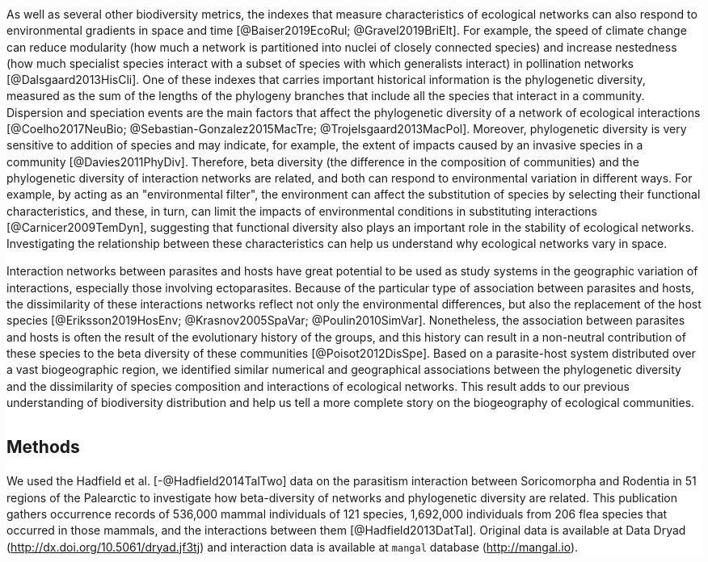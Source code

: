 As well as several other biodiversity metrics, the indexes that measure
characteristics of ecological networks can also respond to environmental
gradients in space and time [@Baiser2019EcoRul; @Gravel2019BriElt]. For example,
the speed of climate change can reduce modularity (how much a network is
partitioned into nuclei of closely connected species) and increase nestedness
(how much specialist species interact with a subset of species with which
generalists interact) in pollination networks [@Dalsgaard2013HisCli]. One of
these indexes that carries important historical information is the phylogenetic
diversity, measured as the sum of the lengths of the phylogeny branches that
include all the species that interact in a community. Dispersion and speciation
events are the main factors that affect the phylogenetic diversity of a network
of ecological interactions [@Coelho2017NeuBio; @Sebastian-Gonzalez2015MacTre;
@Trojelsgaard2013MacPol]. Moreover, phylogenetic diversity is very sensitive to
addition of species and may indicate, for example, the extent of impacts caused
by an invasive species in a community [@Davies2011PhyDiv]. Therefore, beta
diversity (the difference in the composition of communities) and the
phylogenetic diversity of interaction networks are related, and both can respond
to environmental variation in different ways. For example, by acting as an
"environmental filter", the environment can affect the substitution of species
by selecting their functional characteristics, and these, in turn, can limit the
impacts of environmental conditions in substituting interactions
[@Carnicer2009TemDyn], suggesting that functional diversity also plays an
important role in the stability of ecological networks. Investigating the
relationship between these characteristics can help us understand why ecological
networks vary in space.

Interaction networks between parasites and hosts have great potential to be used
as study systems in the geographic variation of interactions, especially those
involving ectoparasites. Because of the particular type of association between
parasites and hosts, the dissimilarity of these interactions networks reflect
not only the environmental differences, but also the replacement of the host
species [@Eriksson2019HosEnv; @Krasnov2005SpaVar; @Poulin2010SimVar].
Nonetheless, the association between parasites and hosts is often the result of
the evolutionary history of the groups, and this history can result in a
non-neutral contribution of these species to the beta diversity of these
communities [@Poisot2012DisSpe]. Based on a parasite-host system distributed
over a vast biogeographic region, we identified similar numerical and
geographical associations between the phylogenetic diversity and the
dissimilarity of species composition and interactions of ecological networks.
This result adds to our previous understanding of biodiversity distribution and
help us tell a more complete story on the biogeography of ecological
communities.

## Methods

We used the Hadfield et al. [-@Hadfield2014TalTwo] data on the parasitism
interaction between Soricomorpha and Rodentia in 51 regions of the Palearctic to
investigate how beta-diversity of networks and phylogenetic diversity are
related. This publication gathers occurrence records of 536,000 mammal
individuals of 121 species, 1,692,000 individuals from 206 flea species that
occurred in those mammals, and the interactions between them
[@Hadfield2013DatTal]. Original data is available at Data Dryad
(<http://dx.doi.org/10.5061/dryad.jf3tj>) and interaction data is available at
`mangal` database (<http://mangal.io>).
